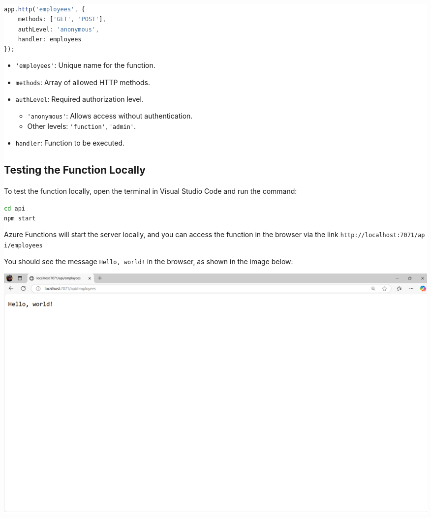 ```typescript
app.http('employees', {
    methods: ['GET', 'POST'],
    authLevel: 'anonymous',
    handler: employees
});
```

- `'employees'`: Unique name for the function.
- `methods`: Array of allowed HTTP methods.
- `authLevel`: Required authorization level.

  - `'anonymous'`: Allows access without authentication.
  - Other levels: `'function'`, `'admin'`.
- `handler`: Function to be executed.

## Testing the Function Locally

To test the function locally, open the terminal in Visual Studio Code and run the command:

```bash
cd api
npm start
```

Azure Functions will start the server locally, and you can access the function in the browser via the link `http://localhost:7071/api/employees`

You should see the message `Hello, world!` in the browser, as shown in the image below:

![alt text](../Part%2002%20-%20BackEnd%20side/img/functions-browser.png)
